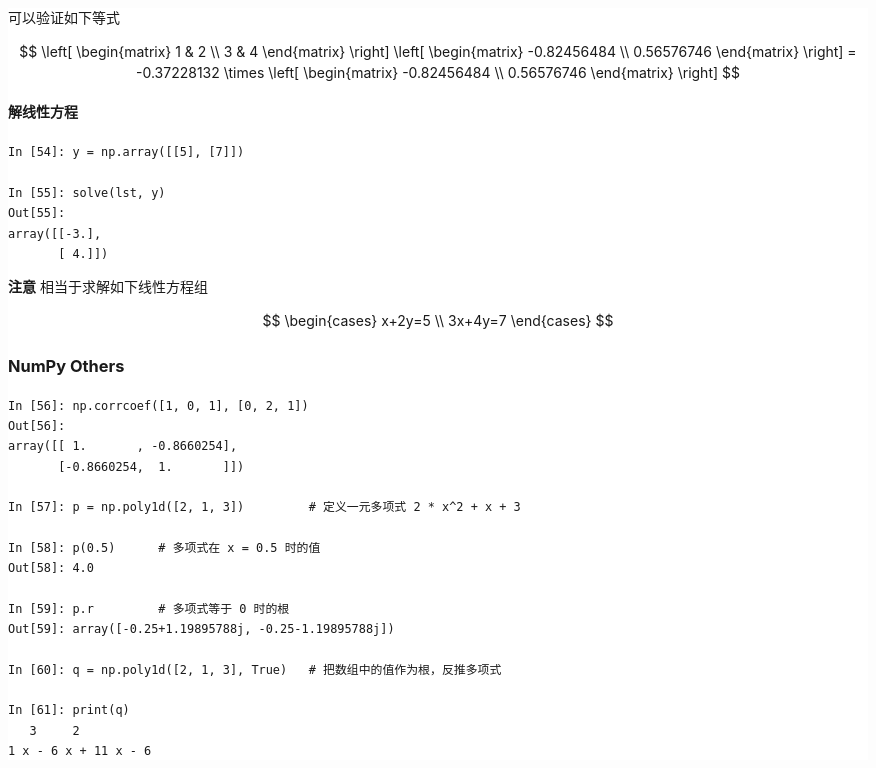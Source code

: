 可以验证如下等式

$$
\left[
\begin{matrix}
1 & 2 \\ 3 & 4
\end{matrix}
\right]
\left[
\begin{matrix}
-0.82456484 \\ 0.56576746
\end{matrix}
\right] = 
-0.37228132 \times
\left[
\begin{matrix}
-0.82456484 \\ 0.56576746
\end{matrix}
\right]
$$

#### 解线性方程

```console
In [54]: y = np.array([[5], [7]])

In [55]: solve(lst, y)
Out[55]:
array([[-3.],
       [ 4.]])
```

**注意** 相当于求解如下线性方程组

$$
\begin{cases}
x+2y=5 \\
3x+4y=7
\end{cases}
$$

### NumPy Others

```console
In [56]: np.corrcoef([1, 0, 1], [0, 2, 1])
Out[56]:
array([[ 1.       , -0.8660254],
       [-0.8660254,  1.       ]])

In [57]: p = np.poly1d([2, 1, 3])         # 定义一元多项式 2 * x^2 + x + 3

In [58]: p(0.5)      # 多项式在 x = 0.5 时的值
Out[58]: 4.0

In [59]: p.r         # 多项式等于 0 时的根
Out[59]: array([-0.25+1.19895788j, -0.25-1.19895788j])

In [60]: q = np.poly1d([2, 1, 3], True)   # 把数组中的值作为根，反推多项式

In [61]: print(q)
   3     2
1 x - 6 x + 11 x - 6
```

